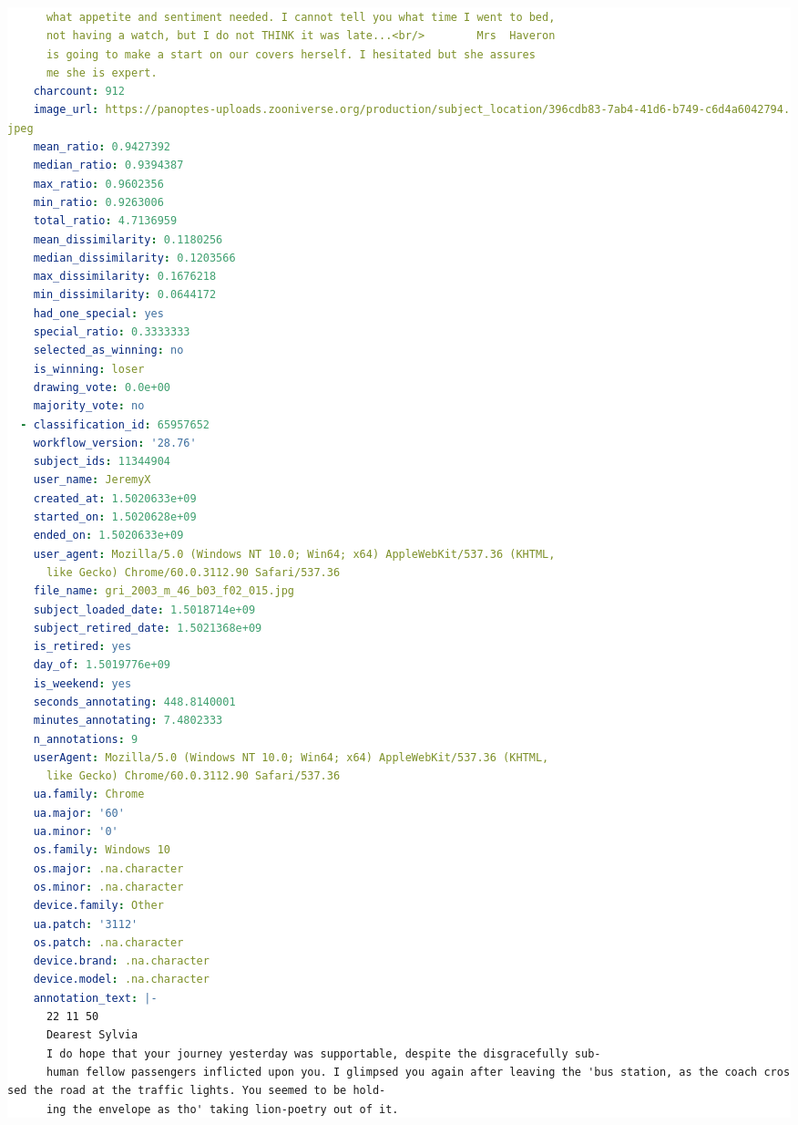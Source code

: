 ```yaml
      what appetite and sentiment needed. I cannot tell you what time I went to bed,
      not having a watch, but I do not THINK it was late...<br/>        Mrs  Haveron
      is going to make a start on our covers herself. I hesitated but she assures
      me she is expert.
    charcount: 912
    image_url: https://panoptes-uploads.zooniverse.org/production/subject_location/396cdb83-7ab4-41d6-b749-c6d4a6042794.jpeg
    mean_ratio: 0.9427392
    median_ratio: 0.9394387
    max_ratio: 0.9602356
    min_ratio: 0.9263006
    total_ratio: 4.7136959
    mean_dissimilarity: 0.1180256
    median_dissimilarity: 0.1203566
    max_dissimilarity: 0.1676218
    min_dissimilarity: 0.0644172
    had_one_special: yes
    special_ratio: 0.3333333
    selected_as_winning: no
    is_winning: loser
    drawing_vote: 0.0e+00
    majority_vote: no
  - classification_id: 65957652
    workflow_version: '28.76'
    subject_ids: 11344904
    user_name: JeremyX
    created_at: 1.5020633e+09
    started_on: 1.5020628e+09
    ended_on: 1.5020633e+09
    user_agent: Mozilla/5.0 (Windows NT 10.0; Win64; x64) AppleWebKit/537.36 (KHTML,
      like Gecko) Chrome/60.0.3112.90 Safari/537.36
    file_name: gri_2003_m_46_b03_f02_015.jpg
    subject_loaded_date: 1.5018714e+09
    subject_retired_date: 1.5021368e+09
    is_retired: yes
    day_of: 1.5019776e+09
    is_weekend: yes
    seconds_annotating: 448.8140001
    minutes_annotating: 7.4802333
    n_annotations: 9
    userAgent: Mozilla/5.0 (Windows NT 10.0; Win64; x64) AppleWebKit/537.36 (KHTML,
      like Gecko) Chrome/60.0.3112.90 Safari/537.36
    ua.family: Chrome
    ua.major: '60'
    ua.minor: '0'
    os.family: Windows 10
    os.major: .na.character
    os.minor: .na.character
    device.family: Other
    ua.patch: '3112'
    os.patch: .na.character
    device.brand: .na.character
    device.model: .na.character
    annotation_text: |-
      22 11 50
      Dearest Sylvia
      I do hope that your journey yesterday was supportable, despite the disgracefully sub-
      human fellow passengers inflicted upon you. I glimpsed you again after leaving the 'bus station, as the coach crossed the road at the traffic lights. You seemed to be hold-
      ing the envelope as tho' taking lion-poetry out of it.
```